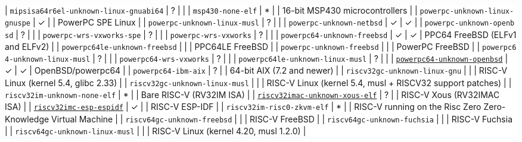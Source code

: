 | `mipsisa64r6el-unknown-linux-gnuabi64`                                                             |   ?   |       |
| `msp430-none-elf`                                                                                  |   *   |       | 16-bit MSP430 microcontrollers                                                                                                                                                   |
| `powerpc-unknown-linux-gnuspe`                                                                     |   ✓   |       | PowerPC SPE Linux                                                                                                                                                                |
| `powerpc-unknown-linux-musl`                                                                       |   ?   |       |
| `powerpc-unknown-netbsd`                                                                           |   ✓   |   ✓   |
| `powerpc-unknown-openbsd`                                                                          |   ?   |       |
| `powerpc-wrs-vxworks-spe`                                                                          |   ?   |       |
| `powerpc-wrs-vxworks`                                                                              |   ?   |       |
| `powerpc64-unknown-freebsd`                                                                        |   ✓   |   ✓   | PPC64 FreeBSD (ELFv1 and ELFv2)                                                                                                                                                  |
| `powerpc64le-unknown-freebsd`                                                                      |       |       | PPC64LE FreeBSD                                                                                                                                                                  |
| `powerpc-unknown-freebsd`                                                                          |       |       | PowerPC FreeBSD                                                                                                                                                                  |
| `powerpc64-unknown-linux-musl`                                                                     |   ?   |       |
| `powerpc64-wrs-vxworks`                                                                            |   ?   |       |
| `powerpc64le-unknown-linux-musl`                                                                   |   ?   |       |
| [`powerpc64-unknown-openbsd`](platform-support/openbsd.md)                                         |   ✓   |   ✓   | OpenBSD/powerpc64                                                                                                                                                                |
| `powerpc64-ibm-aix`                                                                                |   ?   |       | 64-bit AIX (7.2 and newer)                                                                                                                                                       |
| `riscv32gc-unknown-linux-gnu`                                                                      |       |       | RISC-V Linux (kernel 5.4, glibc 2.33)                                                                                                                                            |
| `riscv32gc-unknown-linux-musl`                                                                     |       |       | RISC-V Linux (kernel 5.4, musl + RISCV32 support patches)                                                                                                                        |
| `riscv32im-unknown-none-elf`                                                                       |   *   |       | Bare RISC-V (RV32IM ISA)                                                                                                                                                         |
| [`riscv32imac-unknown-xous-elf`](platform-support/riscv32imac-unknown-xous-elf.md)                 |   ?   |       | RISC-V Xous (RV32IMAC ISA)                                                                                                                                                       |
| [`riscv32imc-esp-espidf`](platform-support/esp-idf.md)                                             |   ✓   |       | RISC-V ESP-IDF                                                                                                                                                                   |
| `riscv32im-risc0-zkvm-elf`                                                                         |   *   |       | RISC-V running on the Risc Zero Zero-Knowledge Virtual Machine                                                                                                                   |
| `riscv64gc-unknown-freebsd`                                                                        |       |       | RISC-V FreeBSD                                                                                                                                                                   |
| `riscv64gc-unknown-fuchsia`                                                                        |       |       | RISC-V Fuchsia                                                                                                                                                                   |
| `riscv64gc-unknown-linux-musl`                                                                     |       |       | RISC-V Linux (kernel 4.20, musl 1.2.0)                                                                                                                                           |